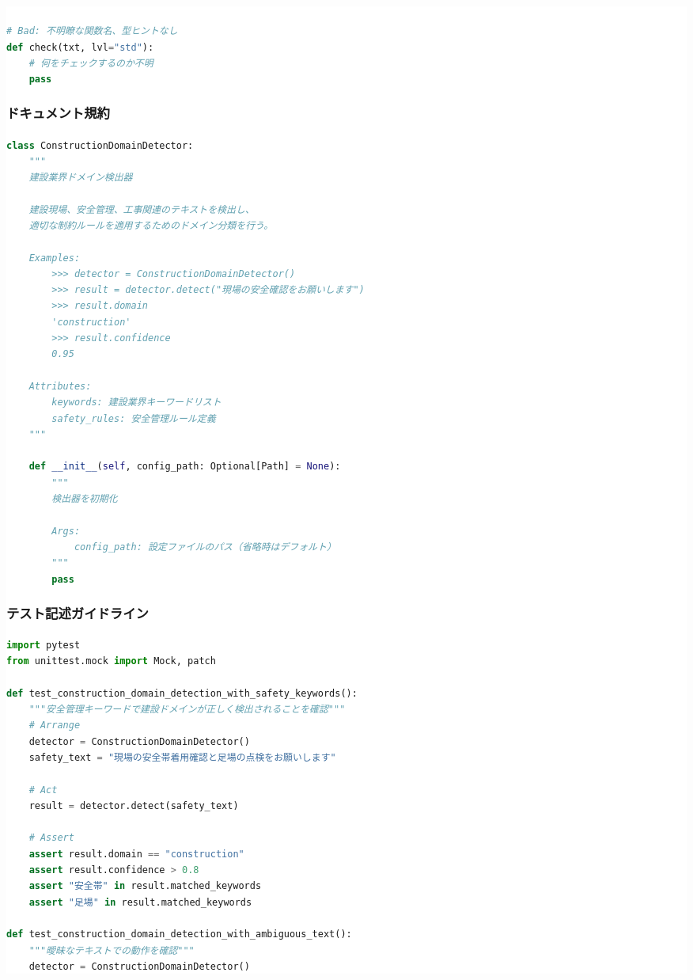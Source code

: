```python

# Bad: 不明瞭な関数名、型ヒントなし
def check(txt, lvl="std"):
    # 何をチェックするのか不明
    pass
```

### ドキュメント規約

```python
class ConstructionDomainDetector:
    """
    建設業界ドメイン検出器
    
    建設現場、安全管理、工事関連のテキストを検出し、
    適切な制約ルールを適用するためのドメイン分類を行う。
    
    Examples:
        >>> detector = ConstructionDomainDetector()
        >>> result = detector.detect("現場の安全確認をお願いします")
        >>> result.domain
        'construction'
        >>> result.confidence
        0.95
        
    Attributes:
        keywords: 建設業界キーワードリスト
        safety_rules: 安全管理ルール定義
    """
    
    def __init__(self, config_path: Optional[Path] = None):
        """
        検出器を初期化
        
        Args:
            config_path: 設定ファイルのパス（省略時はデフォルト）
        """
        pass
```

### テスト記述ガイドライン

```python
import pytest
from unittest.mock import Mock, patch

def test_construction_domain_detection_with_safety_keywords():
    """安全管理キーワードで建設ドメインが正しく検出されることを確認"""
    # Arrange
    detector = ConstructionDomainDetector()
    safety_text = "現場の安全帯着用確認と足場の点検をお願いします"
    
    # Act
    result = detector.detect(safety_text)
    
    # Assert
    assert result.domain == "construction"
    assert result.confidence > 0.8
    assert "安全帯" in result.matched_keywords
    assert "足場" in result.matched_keywords

def test_construction_domain_detection_with_ambiguous_text():
    """曖昧なテキストでの動作を確認"""
    detector = ConstructionDomainDetector()
```